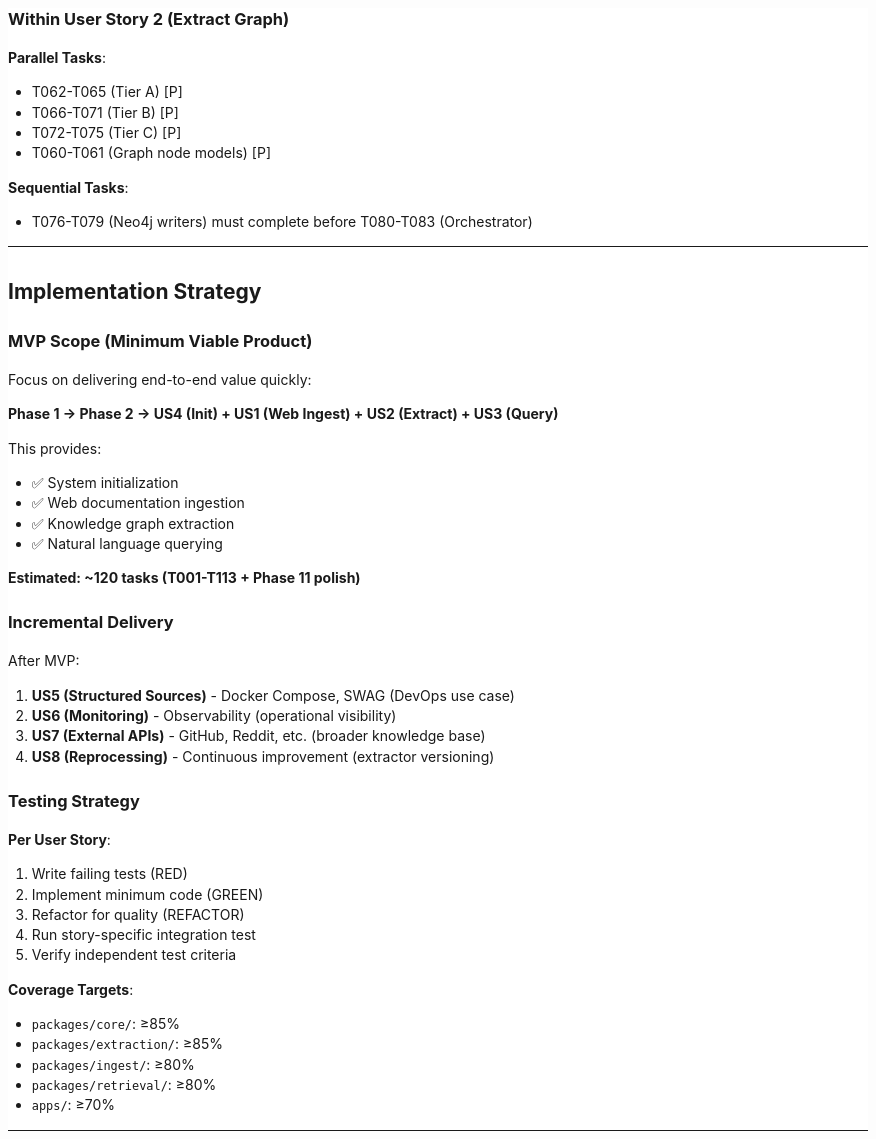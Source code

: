### Within User Story 2 (Extract Graph)

**Parallel Tasks**:
- T062-T065 (Tier A) [P]
- T066-T071 (Tier B) [P]
- T072-T075 (Tier C) [P]
- T060-T061 (Graph node models) [P]

**Sequential Tasks**:
- T076-T079 (Neo4j writers) must complete before T080-T083 (Orchestrator)

---

## Implementation Strategy

### MVP Scope (Minimum Viable Product)

Focus on delivering end-to-end value quickly:

**Phase 1 → Phase 2 → US4 (Init) + US1 (Web Ingest) + US2 (Extract) + US3 (Query)**

This provides:
- ✅ System initialization
- ✅ Web documentation ingestion
- ✅ Knowledge graph extraction
- ✅ Natural language querying

**Estimated: ~120 tasks (T001-T113 + Phase 11 polish)**

### Incremental Delivery

After MVP:
1. **US5 (Structured Sources)** - Docker Compose, SWAG (DevOps use case)
2. **US6 (Monitoring)** - Observability (operational visibility)
3. **US7 (External APIs)** - GitHub, Reddit, etc. (broader knowledge base)
4. **US8 (Reprocessing)** - Continuous improvement (extractor versioning)

### Testing Strategy

**Per User Story**:
1. Write failing tests (RED)
2. Implement minimum code (GREEN)
3. Refactor for quality (REFACTOR)
4. Run story-specific integration test
5. Verify independent test criteria

**Coverage Targets**:
- `packages/core/`: ≥85%
- `packages/extraction/`: ≥85%
- `packages/ingest/`: ≥80%
- `packages/retrieval/`: ≥80%
- `apps/`: ≥70%

---
